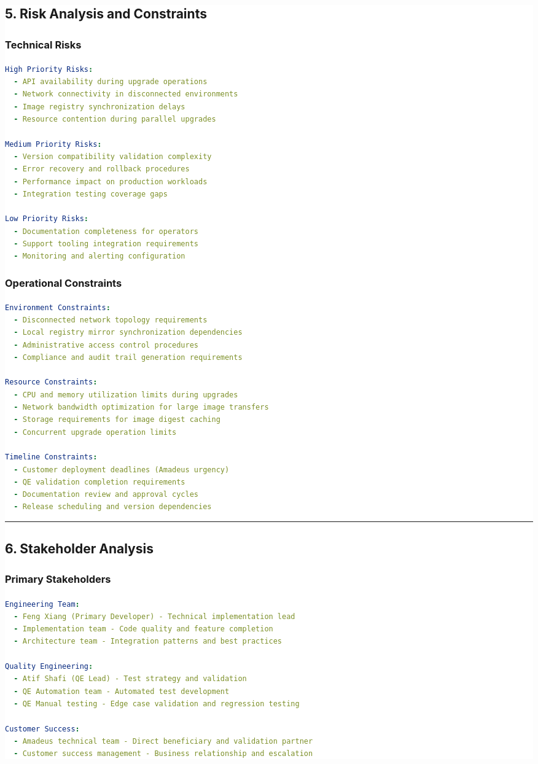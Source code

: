 ## 5. Risk Analysis and Constraints

### Technical Risks
```yaml
High Priority Risks:
  - API availability during upgrade operations
  - Network connectivity in disconnected environments
  - Image registry synchronization delays
  - Resource contention during parallel upgrades

Medium Priority Risks:
  - Version compatibility validation complexity
  - Error recovery and rollback procedures
  - Performance impact on production workloads
  - Integration testing coverage gaps

Low Priority Risks:
  - Documentation completeness for operators
  - Support tooling integration requirements
  - Monitoring and alerting configuration
```

### Operational Constraints
```yaml
Environment Constraints:
  - Disconnected network topology requirements
  - Local registry mirror synchronization dependencies
  - Administrative access control procedures
  - Compliance and audit trail generation requirements

Resource Constraints:
  - CPU and memory utilization limits during upgrades
  - Network bandwidth optimization for large image transfers
  - Storage requirements for image digest caching
  - Concurrent upgrade operation limits

Timeline Constraints:
  - Customer deployment deadlines (Amadeus urgency)
  - QE validation completion requirements
  - Documentation review and approval cycles
  - Release scheduling and version dependencies
```

---

## 6. Stakeholder Analysis

### Primary Stakeholders
```yaml
Engineering Team:
  - Feng Xiang (Primary Developer) - Technical implementation lead
  - Implementation team - Code quality and feature completion
  - Architecture team - Integration patterns and best practices

Quality Engineering:
  - Atif Shafi (QE Lead) - Test strategy and validation
  - QE Automation team - Automated test development
  - QE Manual testing - Edge case validation and regression testing

Customer Success:
  - Amadeus technical team - Direct beneficiary and validation partner
  - Customer success management - Business relationship and escalation
```